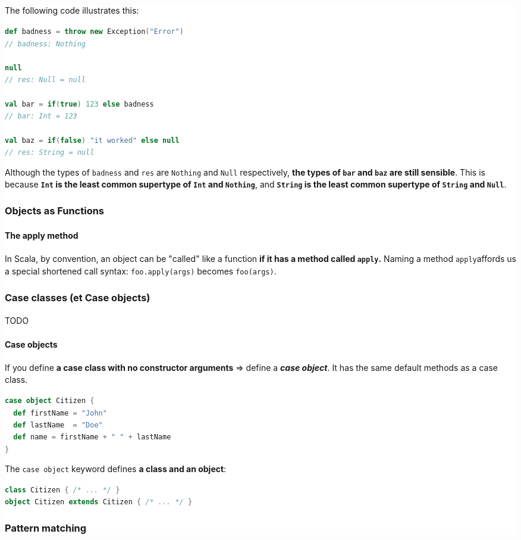 The following code illustrates this:

```scala
def badness = throw new Exception("Error")
// badness: Nothing

null
// res: Null = null

val bar = if(true) 123 else badness
// bar: Int = 123

val baz = if(false) "it worked" else null
// res: String = null
```

Although the types of `badness` and `res` are `Nothing` and `Null` respectively, **the types of `bar` and `baz` are still sensible**. This is because **`Int` is the least common supertype of `Int` and `Nothing`**, and **`String` is the least common supertype of `String` and `Null`**.



### Objects as Functions

#### The apply method

In Scala, by convention, an object can be "called" like a function **if it has a method called `apply`.** Naming a method `apply`affords us a special shortened call syntax:	`foo.apply(args)` becomes `foo(args)`.



### Case classes (et Case objects)

TODO

#### Case objects

If you define **a case class with no constructor arguments** => define a ***case object***. 
It has the same default methods as a case class.

```scala
case object Citizen {
  def firstName = "John"
  def lastName  = "Doe"
  def name = firstName + " " + lastName
}
```

The `case object` keyword defines **a class and an object**:

```scala
class Citizen { /* ... */ }
object Citizen extends Citizen { /* ... */ }
```

### Pattern matching
